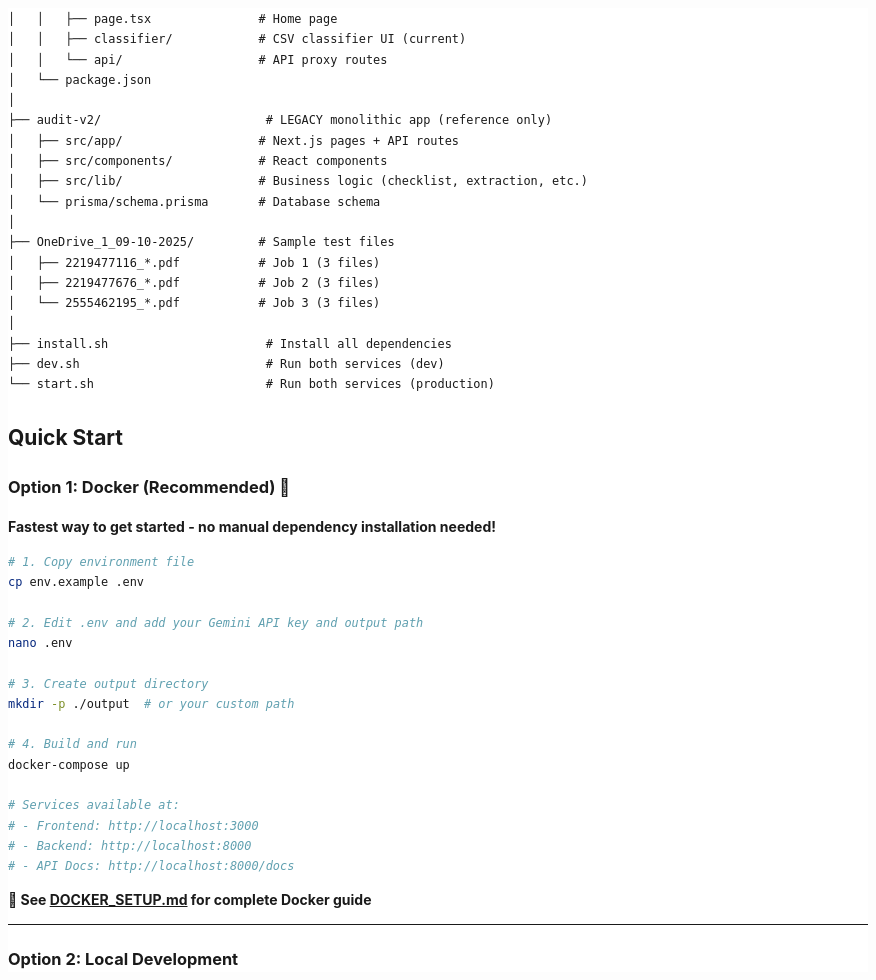 ```
│   │   ├── page.tsx               # Home page
│   │   ├── classifier/            # CSV classifier UI (current)
│   │   └── api/                   # API proxy routes
│   └── package.json
│
├── audit-v2/                       # LEGACY monolithic app (reference only)
│   ├── src/app/                   # Next.js pages + API routes
│   ├── src/components/            # React components
│   ├── src/lib/                   # Business logic (checklist, extraction, etc.)
│   └── prisma/schema.prisma       # Database schema
│
├── OneDrive_1_09-10-2025/         # Sample test files
│   ├── 2219477116_*.pdf           # Job 1 (3 files)
│   ├── 2219477676_*.pdf           # Job 2 (3 files)
│   └── 2555462195_*.pdf           # Job 3 (3 files)
│
├── install.sh                      # Install all dependencies
├── dev.sh                          # Run both services (dev)
└── start.sh                        # Run both services (production)
```

## Quick Start

### Option 1: Docker (Recommended) 🐳

**Fastest way to get started - no manual dependency installation needed!**

```bash
# 1. Copy environment file
cp env.example .env

# 2. Edit .env and add your Gemini API key and output path
nano .env

# 3. Create output directory
mkdir -p ./output  # or your custom path

# 4. Build and run
docker-compose up

# Services available at:
# - Frontend: http://localhost:3000
# - Backend: http://localhost:8000
# - API Docs: http://localhost:8000/docs
```

**📖 See [DOCKER_SETUP.md](DOCKER_SETUP.md) for complete Docker guide**

---

### Option 2: Local Development
